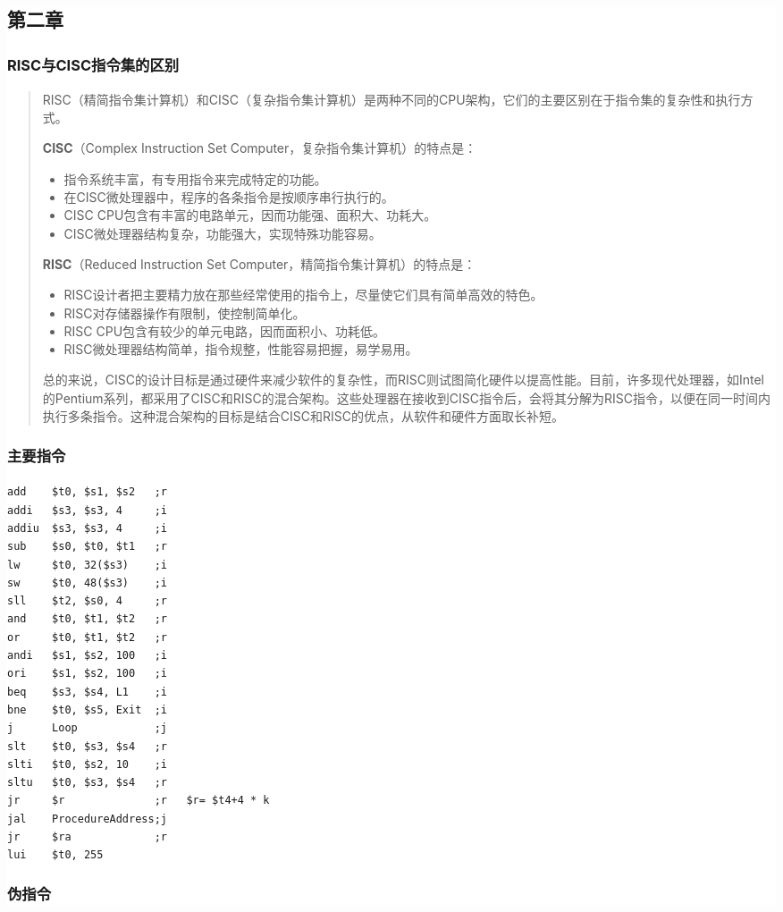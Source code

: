## 第二章

### RISC与CISC指令集的区别 

> RISC（精简指令集计算机）和CISC（复杂指令集计算机）是两种不同的CPU架构，它们的主要区别在于指令集的复杂性和执行方式。
>
> **CISC**（Complex Instruction Set Computer，复杂指令集计算机）的特点是：
>
> - 指令系统丰富，有专用指令来完成特定的功能。
> - 在CISC微处理器中，程序的各条指令是按顺序串行执行的。
> - CISC CPU包含有丰富的电路单元，因而功能强、面积大、功耗大。
> - CISC微处理器结构复杂，功能强大，实现特殊功能容易。
>
> **RISC**（Reduced Instruction Set Computer，精简指令集计算机）的特点是：
>
> - RISC设计者把主要精力放在那些经常使用的指令上，尽量使它们具有简单高效的特色。
> - RISC对存储器操作有限制，使控制简单化。
> - RISC CPU包含有较少的单元电路，因而面积小、功耗低。
> - RISC微处理器结构简单，指令规整，性能容易把握，易学易用。
>
> 总的来说，CISC的设计目标是通过硬件来减少软件的复杂性，而RISC则试图简化硬件以提高性能。目前，许多现代处理器，如Intel的Pentium系列，都采用了CISC和RISC的混合架构。这些处理器在接收到CISC指令后，会将其分解为RISC指令，以便在同一时间内执行多条指令。这种混合架构的目标是结合CISC和RISC的优点，从软件和硬件方面取长补短。

### 主要指令

```assembly
add    $t0, $s1, $s2   ;r
addi   $s3, $s3, 4     ;i
addiu  $s3, $s3, 4     ;i
sub    $s0, $t0, $t1   ;r
lw     $t0, 32($s3)    ;i
sw     $t0, 48($s3)    ;i
sll    $t2, $s0, 4     ;r
and    $t0, $t1, $t2   ;r
or     $t0, $t1, $t2   ;r
andi   $s1, $s2, 100   ;i
ori    $s1, $s2, 100   ;i
beq    $s3, $s4, L1    ;i
bne    $t0, $s5, Exit  ;i
j      Loop            ;j
slt    $t0, $s3, $s4   ;r
slti   $t0, $s2, 10    ;i
sltu   $t0, $s3, $s4   ;r
jr     $r              ;r   $r= $t4+4 * k
jal    ProcedureAddress;j
jr     $ra             ;r
lui    $t0, 255
```

### 伪指令
